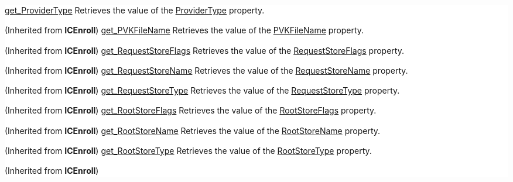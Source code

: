 </tr>
<tr data="inherited;">
<td align="left" width="37%">
<a href="https://msdn.microsoft.com/90daa97a-350e-4307-80a5-b018cc1f0e86">get_ProviderType</a>
</td>
<td align="left" width="63%">
Retrieves the value of the <a href="https://msdn.microsoft.com/90daa97a-350e-4307-80a5-b018cc1f0e86">ProviderType</a> property.</p> (Inherited from <b>ICEnroll</b>)</td>
</tr>
<tr data="inherited;">
<td align="left" width="37%">
<a href="https://msdn.microsoft.com/3f841bb2-6cfd-4712-bb71-5c3d9d462fab">get_PVKFileName</a>
</td>
<td align="left" width="63%">
Retrieves the value of the <a href="https://msdn.microsoft.com/3f841bb2-6cfd-4712-bb71-5c3d9d462fab">PVKFileName</a> property.</p> (Inherited from <b>ICEnroll</b>)</td>
</tr>
<tr data="inherited;">
<td align="left" width="37%">
<a href="https://msdn.microsoft.com/399870f0-69e1-4a21-a7fa-c3de9ee66876">get_RequestStoreFlags</a>
</td>
<td align="left" width="63%">
Retrieves the value of the <a href="https://msdn.microsoft.com/399870f0-69e1-4a21-a7fa-c3de9ee66876">RequestStoreFlags</a> property.</p> (Inherited from <b>ICEnroll</b>)</td>
</tr>
<tr data="inherited;">
<td align="left" width="37%">
<a href="https://msdn.microsoft.com/c42d1dc8-ee1c-4bb7-b54f-6ede3301ce03">get_RequestStoreName</a>
</td>
<td align="left" width="63%">
Retrieves the value of the <a href="https://msdn.microsoft.com/c42d1dc8-ee1c-4bb7-b54f-6ede3301ce03">RequestStoreName</a> property.</p> (Inherited from <b>ICEnroll</b>)</td>
</tr>
<tr data="inherited;">
<td align="left" width="37%">
<a href="https://msdn.microsoft.com/cc0d09bc-3589-454d-a1fe-141af46bc45b">get_RequestStoreType</a>
</td>
<td align="left" width="63%">
Retrieves the value of the <a href="https://msdn.microsoft.com/cc0d09bc-3589-454d-a1fe-141af46bc45b">RequestStoreType</a> property.</p> (Inherited from <b>ICEnroll</b>)</td>
</tr>
<tr data="inherited;">
<td align="left" width="37%">
<a href="https://msdn.microsoft.com/bf844047-4f5a-42de-a446-195371c0dbcf">get_RootStoreFlags</a>
</td>
<td align="left" width="63%">
Retrieves the value of the <a href="https://msdn.microsoft.com/bf844047-4f5a-42de-a446-195371c0dbcf">RootStoreFlags</a> property.</p> (Inherited from <b>ICEnroll</b>)</td>
</tr>
<tr data="inherited;">
<td align="left" width="37%">
<a href="https://msdn.microsoft.com/5b686ade-e8ee-4c59-ab90-05088f575acd">get_RootStoreName</a>
</td>
<td align="left" width="63%">
Retrieves the value of the <a href="https://msdn.microsoft.com/5b686ade-e8ee-4c59-ab90-05088f575acd">RootStoreName</a> property.</p> (Inherited from <b>ICEnroll</b>)</td>
</tr>
<tr data="inherited;">
<td align="left" width="37%">
<a href="https://msdn.microsoft.com/452f89ad-e512-4ac7-816a-c3f97e25350a">get_RootStoreType</a>
</td>
<td align="left" width="63%">
Retrieves the value of the <a href="https://msdn.microsoft.com/452f89ad-e512-4ac7-816a-c3f97e25350a">RootStoreType</a> property.</p> (Inherited from <b>ICEnroll</b>)</td>